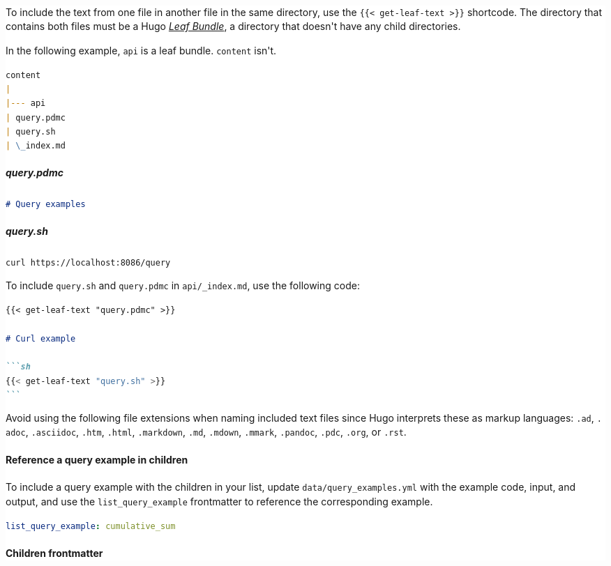 To include the text from one file in another file in the same
directory, use the `{{< get-leaf-text >}}` shortcode.
The directory that contains both files must be a
Hugo [_Leaf Bundle_](https://gohugo.io/content-management/page-bundles/#leaf-bundles),
a directory that doesn't have any child directories.

In the following example, `api` is a leaf bundle. `content` isn't.

```md
content
|
|--- api
| query.pdmc
| query.sh
| \_index.md
```

##### query.pdmc

```md
# Query examples
```

##### query.sh

```md
curl https://localhost:8086/query
```

To include `query.sh` and `query.pdmc` in `api/_index.md`, use the following code:

````md
{{< get-leaf-text "query.pdmc" >}}

# Curl example

```sh
{{< get-leaf-text "query.sh" >}}
```
````

Avoid using the following file extensions when naming included text files since Hugo interprets these as markup languages:
`.ad`, `.adoc`, `.asciidoc`, `.htm`, `.html`, `.markdown`, `.md`, `.mdown`, `.mmark`, `.pandoc`, `.pdc`, `.org`, or `.rst`.

#### Reference a query example in children

To include a query example with the children in your list, update `data/query_examples.yml`
with the example code, input, and output, and use the `list_query_example`
frontmatter to reference the corresponding example.

```yaml
list_query_example: cumulative_sum
```

#### Children frontmatter
